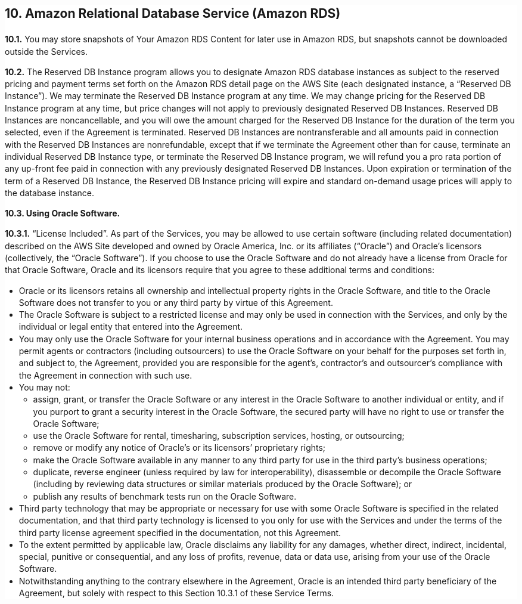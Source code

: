 ## 10\. Amazon Relational Database Service (Amazon RDS)

**10.1.**  You may store snapshots of Your Amazon RDS Content for later use in
Amazon RDS, but snapshots cannot be downloaded outside the Services.

**10.2.**  The Reserved DB Instance program allows you to designate Amazon RDS
database instances as subject to the reserved pricing and payment terms set
forth on the Amazon RDS detail page on the AWS Site (each designated instance,
a “Reserved DB Instance”). We may terminate the Reserved DB Instance program
at any time. We may change pricing for the Reserved DB Instance program at any
time, but price changes will not apply to previously designated Reserved DB
Instances. Reserved DB Instances are noncancellable, and you will owe the
amount charged for the Reserved DB Instance for the duration of the term you
selected, even if the Agreement is terminated. Reserved DB Instances are
nontransferable and all amounts paid in connection with the Reserved DB
Instances are nonrefundable, except that if we terminate the Agreement other
than for cause, terminate an individual Reserved DB Instance type, or
terminate the Reserved DB Instance program, we will refund you a pro rata
portion of any up-front fee paid in connection with any previously designated
Reserved DB Instances. Upon expiration or termination of the term of a
Reserved DB Instance, the Reserved DB Instance pricing will expire and
standard on-demand usage prices will apply to the database instance.

**10.3. Using Oracle Software.**

**10.3.1.**  “License Included”. As part of the Services, you may be allowed
to use certain software (including related documentation) described on the AWS
Site developed and owned by Oracle America, Inc. or its affiliates (“Oracle”)
and Oracle’s licensors (collectively, the “Oracle Software”). If you choose to
use the Oracle Software and do not already have a license from Oracle for that
Oracle Software, Oracle and its licensors require that you agree to these
additional terms and conditions:

  * Oracle or its licensors retains all ownership and intellectual property rights in the Oracle Software, and title to the Oracle Software does not transfer to you or any third party by virtue of this Agreement.
  * The Oracle Software is subject to a restricted license and may only be used in connection with the Services, and only by the individual or legal entity that entered into the Agreement.
  * You may only use the Oracle Software for your internal business operations and in accordance with the Agreement. You may permit agents or contractors (including outsourcers) to use the Oracle Software on your behalf for the purposes set forth in, and subject to, the Agreement, provided you are responsible for the agent’s, contractor’s and outsourcer’s compliance with the Agreement in connection with such use.
  * You may not: 
    * assign, grant, or transfer the Oracle Software or any interest in the Oracle Software to another individual or entity, and if you purport to grant a security interest in the Oracle Software, the secured party will have no right to use or transfer the Oracle Software;
    * use the Oracle Software for rental, timesharing, subscription services, hosting, or outsourcing;
    * remove or modify any notice of Oracle’s or its licensors’ proprietary rights;
    * make the Oracle Software available in any manner to any third party for use in the third party’s business operations;
    * duplicate, reverse engineer (unless required by law for interoperability), disassemble or decompile the Oracle Software (including by reviewing data structures or similar materials produced by the Oracle Software); or
    * publish any results of benchmark tests run on the Oracle Software.
  * Third party technology that may be appropriate or necessary for use with some Oracle Software is specified in the related documentation, and that third party technology is licensed to you only for use with the Services and under the terms of the third party license agreement specified in the documentation, not this Agreement.
  * To the extent permitted by applicable law, Oracle disclaims any liability for any damages, whether direct, indirect, incidental, special, punitive or consequential, and any loss of profits, revenue, data or data use, arising from your use of the Oracle Software.
  * Notwithstanding anything to the contrary elsewhere in the Agreement, Oracle is an intended third party beneficiary of the Agreement, but solely with respect to this Section 10.3.1 of these Service Terms.